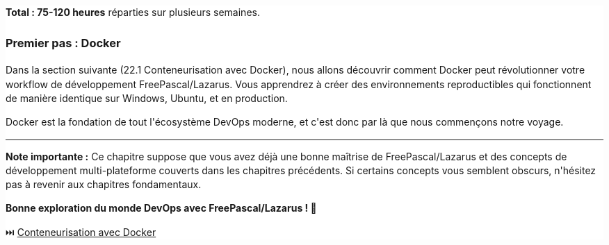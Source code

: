 **Total : 75-120 heures** réparties sur plusieurs semaines.

### Premier pas : Docker

Dans la section suivante (22.1 Conteneurisation avec Docker), nous allons découvrir comment Docker peut révolutionner votre workflow de développement FreePascal/Lazarus. Vous apprendrez à créer des environnements reproductibles qui fonctionnent de manière identique sur Windows, Ubuntu, et en production.

Docker est la fondation de tout l'écosystème DevOps moderne, et c'est donc par là que nous commençons notre voyage.

---

**Note importante :** Ce chapitre suppose que vous avez déjà une bonne maîtrise de FreePascal/Lazarus et des concepts de développement multi-plateforme couverts dans les chapitres précédents. Si certains concepts vous semblent obscurs, n'hésitez pas à revenir aux chapitres fondamentaux.

**Bonne exploration du monde DevOps avec FreePascal/Lazarus ! 🚀**

⏭️ [Conteneurisation avec Docker](/22-devops-deploiement-multi-os/01-conteneurisation-docker.md)
